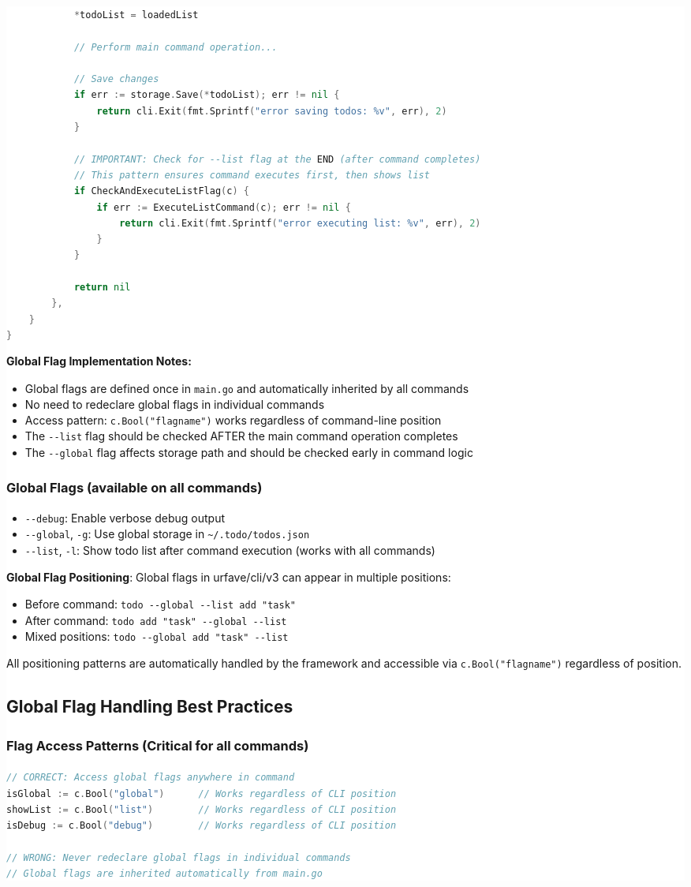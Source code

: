 ```go
            *todoList = loadedList

            // Perform main command operation...

            // Save changes
            if err := storage.Save(*todoList); err != nil {
                return cli.Exit(fmt.Sprintf("error saving todos: %v", err), 2)
            }

            // IMPORTANT: Check for --list flag at the END (after command completes)
            // This pattern ensures command executes first, then shows list
            if CheckAndExecuteListFlag(c) {
                if err := ExecuteListCommand(c); err != nil {
                    return cli.Exit(fmt.Sprintf("error executing list: %v", err), 2)
                }
            }

            return nil
        },
    }
}
```

**Global Flag Implementation Notes:**
- Global flags are defined once in `main.go` and automatically inherited by all commands
- No need to redeclare global flags in individual commands
- Access pattern: `c.Bool("flagname")` works regardless of command-line position
- The `--list` flag should be checked AFTER the main command operation completes
- The `--global` flag affects storage path and should be checked early in command logic

### Global Flags (available on all commands)
- `--debug`: Enable verbose debug output
- `--global`, `-g`: Use global storage in `~/.todo/todos.json`
- `--list`, `-l`: Show todo list after command execution (works with all commands)

**Global Flag Positioning**: Global flags in urfave/cli/v3 can appear in multiple positions:
- Before command: `todo --global --list add "task"`
- After command: `todo add "task" --global --list`
- Mixed positions: `todo --global add "task" --list`

All positioning patterns are automatically handled by the framework and accessible via `c.Bool("flagname")` regardless of position.

## Global Flag Handling Best Practices

### Flag Access Patterns (Critical for all commands)
```go
// CORRECT: Access global flags anywhere in command
isGlobal := c.Bool("global")      // Works regardless of CLI position
showList := c.Bool("list")        // Works regardless of CLI position  
isDebug := c.Bool("debug")        // Works regardless of CLI position

// WRONG: Never redeclare global flags in individual commands
// Global flags are inherited automatically from main.go
```

